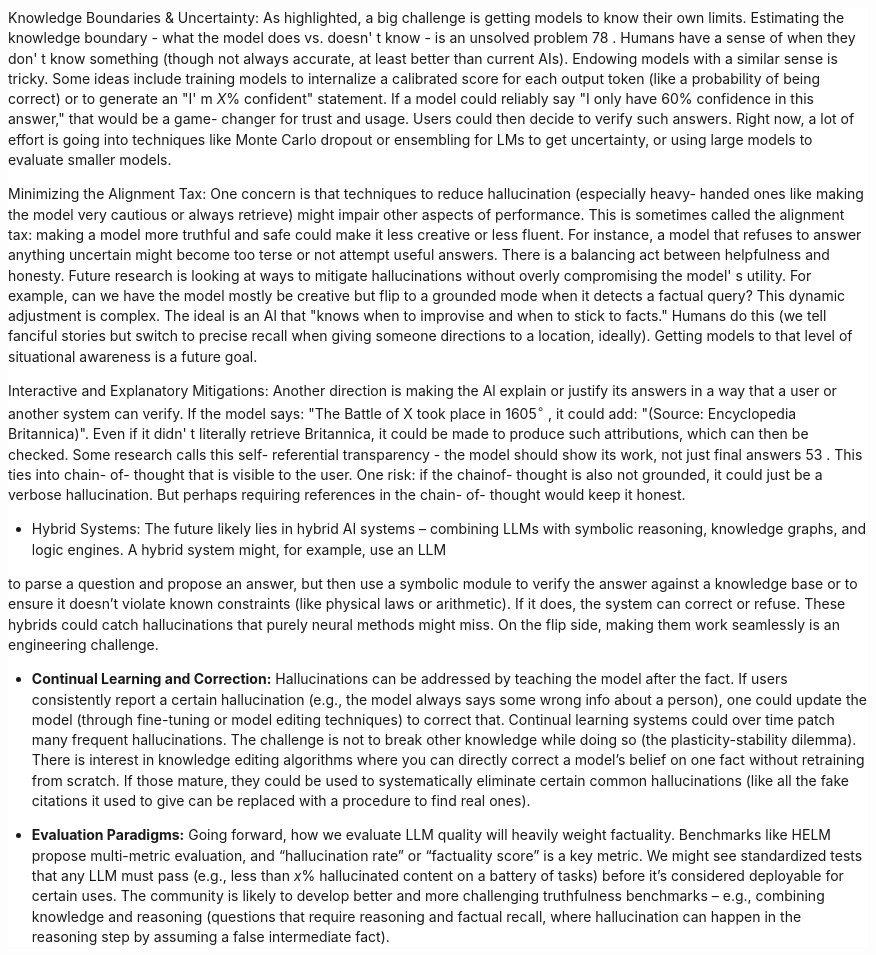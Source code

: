 Knowledge Boundaries & Uncertainty: As highlighted, a big challenge is getting models to know their own limits. Estimating the knowledge boundary - what the model does vs. doesn' t know - is an unsolved problem 78 . Humans have a sense of when they don' t know something (though not always accurate, at least better than current AIs). Endowing models with a similar sense is tricky. Some ideas include training models to internalize a calibrated score for each output token (like a probability of being correct) or to generate an "I' m  $X\%$  confident" statement. If a model could reliably say "I only have  $60\%$  confidence in this answer," that would be a game- changer for trust and usage. Users could then decide to verify such answers. Right now, a lot of effort is going into techniques like Monte Carlo dropout or ensembling for LMs to get uncertainty, or using large models to evaluate smaller models.

Minimizing the Alignment Tax: One concern is that techniques to reduce hallucination (especially heavy- handed ones like making the model very cautious or always retrieve) might impair other aspects of performance. This is sometimes called the alignment tax: making a model more truthful and safe could make it less creative or less fluent. For instance, a model that refuses to answer anything uncertain might become too terse or not attempt useful answers. There is a balancing act between helpfulness and honesty. Future research is looking at ways to mitigate hallucinations without overly compromising the model' s utility. For example, can we have the model mostly be creative but flip to a grounded mode when it detects a factual query? This dynamic adjustment is complex. The ideal is an Al that "knows when to improvise and when to stick to facts." Humans do this (we tell fanciful stories but switch to precise recall when giving someone directions to a location, ideally). Getting models to that level of situational awareness is a future goal.

Interactive and Explanatory Mitigations: Another direction is making the Al explain or justify its answers in a way that a user or another system can verify. If the model says: "The Battle of X took place in  $1605^{\circ}$  , it could add: "(Source: Encyclopedia Britannica)". Even if it didn' t literally retrieve Britannica, it could be made to produce such attributions, which can then be checked. Some research calls this self- referential transparency - the model should show its work, not just final answers 53 . This ties into chain- of- thought that is visible to the user. One risk: if the chainof- thought is also not grounded, it could just be a verbose hallucination. But perhaps requiring references in the chain- of- thought would keep it honest.

- Hybrid Systems: The future likely lies in hybrid AI systems – combining LLMs with symbolic reasoning, knowledge graphs, and logic engines. A hybrid system might, for example, use an LLM

to parse a question and propose an answer, but then use a symbolic module to verify the answer against a knowledge base or to ensure it doesn’t violate known constraints (like physical laws or arithmetic). If it does, the system can correct or refuse. These hybrids could catch hallucinations that purely neural methods might miss. On the flip side, making them work seamlessly is an engineering challenge.

- **Continual Learning and Correction:** Hallucinations can be addressed by teaching the model after the fact. If users consistently report a certain hallucination (e.g., the model always says some wrong info about a person), one could update the model (through fine-tuning or model editing techniques) to correct that. Continual learning systems could over time patch many frequent hallucinations. The challenge is not to break other knowledge while doing so (the plasticity-stability dilemma). There is interest in knowledge editing algorithms where you can directly correct a model’s belief on one fact without retraining from scratch. If those mature, they could be used to systematically eliminate certain common hallucinations (like all the fake citations it used to give can be replaced with a procedure to find real ones).

- **Evaluation Paradigms:** Going forward, how we evaluate LLM quality will heavily weight factuality. Benchmarks like HELM propose multi-metric evaluation, and “hallucination rate” or “factuality score” is a key metric. We might see standardized tests that any LLM must pass (e.g., less than  $x\%$  hallucinated content on a battery of tasks) before it’s considered deployable for certain uses. The community is likely to develop better and more challenging truthfulness benchmarks – e.g., combining knowledge and reasoning (questions that require reasoning and factual recall, where hallucination can happen in the reasoning step by assuming a false intermediate fact).
